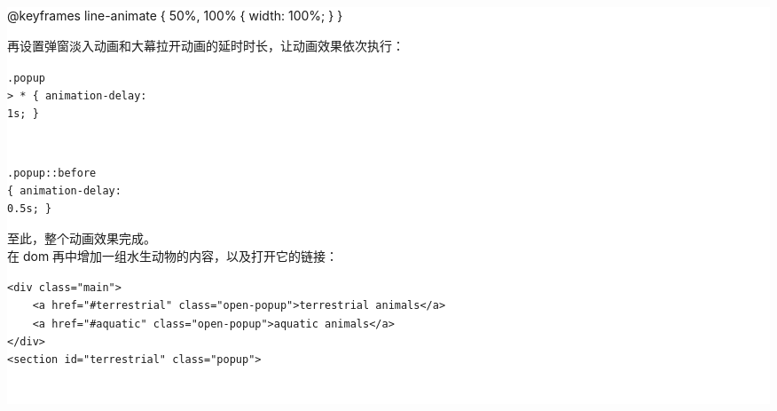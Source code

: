 @<span class="hljs-keyword">keyframes</span> line-animate {
    50%, 100% {
        <span class="hljs-attribute">width</span>: <span class="hljs-number">100%</span>;
    }
}</code></pre>
<p>再设置弹窗淡入动画和大幕拉开动画的延时时长，让动画效果依次执行：</p>
<div class="widget-codetool" style="display:none;">
      <div class="widget-codetool--inner">
      <span class="selectCode code-tool" data-toggle="tooltip" data-placement="top" title="" data-original-title="全选"></span>
      <span type="button" class="copyCode code-tool" data-toggle="tooltip" data-placement="top" data-clipboard-text=".popup > * {
    animation-delay: 1s;
}

.popup::before {
    animation-delay: 0.5s;
}" title="" data-original-title="复制"></span>
      <span type="button" class="saveToNote code-tool" data-toggle="tooltip" data-placement="top" title="" data-original-title="放进笔记"></span>
      </div>
      </div><pre class="css hljs"><code class="css"><span class="hljs-selector-class">.popup</span> &gt; * {
    <span class="hljs-attribute">animation-delay</span>: <span class="hljs-number">1s</span>;
}

<span class="hljs-selector-class">.popup</span><span class="hljs-selector-pseudo">::before</span> {
    <span class="hljs-attribute">animation-delay</span>: <span class="hljs-number">0.5s</span>;
}</code></pre>
<p>至此，整个动画效果完成。<br>在 dom 再中增加一组水生动物的内容，以及打开它的链接：</p>
<div class="widget-codetool" style="display:none;">
      <div class="widget-codetool--inner">
      <span class="selectCode code-tool" data-toggle="tooltip" data-placement="top" title="" data-original-title="全选"></span>
      <span type="button" class="copyCode code-tool" data-toggle="tooltip" data-placement="top" data-clipboard-text="<div class=&quot;main&quot;>
    <a href=&quot;#terrestrial&quot; class=&quot;open-popup&quot;>terrestrial animals</a>
    <a href=&quot;#aquatic&quot; class=&quot;open-popup&quot;>aquatic animals</a>
</div>
<section id=&quot;terrestrial&quot; class=&quot;popup&quot;>
    <a href=&quot;#&quot; class=&quot;back&quot;>&amp;lt; back</a>
    <p>🦓🦒🐅🐆🐘🦏🐃🦌🐐🐫</p>
</section>
<section id=&quot;aquatic&quot; class=&quot;popup&quot;>
    <a href=&quot;#&quot; class=&quot;back&quot;>&amp;lt; back</a>
    <p>🐋🐳🐬🐟🐠🐡🐙🦑🦐🦀</p>
</section>" title="" data-original-title="复制"></span>
      <span type="button" class="saveToNote code-tool" data-toggle="tooltip" data-placement="top" title="" data-original-title="放进笔记"></span>
      </div>
      </div><pre class="xml hljs"><code class="html"><span class="hljs-tag">&lt;<span class="hljs-name">div</span> <span class="hljs-attr">class</span>=<span class="hljs-string">"main"</span>&gt;</span>
    <span class="hljs-tag">&lt;<span class="hljs-name">a</span> <span class="hljs-attr">href</span>=<span class="hljs-string">"#terrestrial"</span> <span class="hljs-attr">class</span>=<span class="hljs-string">"open-popup"</span>&gt;</span>terrestrial animals<span class="hljs-tag">&lt;/<span class="hljs-name">a</span>&gt;</span>
    <span class="hljs-tag">&lt;<span class="hljs-name">a</span> <span class="hljs-attr">href</span>=<span class="hljs-string">"#aquatic"</span> <span class="hljs-attr">class</span>=<span class="hljs-string">"open-popup"</span>&gt;</span>aquatic animals<span class="hljs-tag">&lt;/<span class="hljs-name">a</span>&gt;</span>
<span class="hljs-tag">&lt;/<span class="hljs-name">div</span>&gt;</span>
<span class="hljs-tag">&lt;<span class="hljs-name">section</span> <span class="hljs-attr">id</span>=<span class="hljs-string">"terrestrial"</span> <span class="hljs-attr">class</span>=<span class="hljs-string">"popup"</span>&gt;</span>